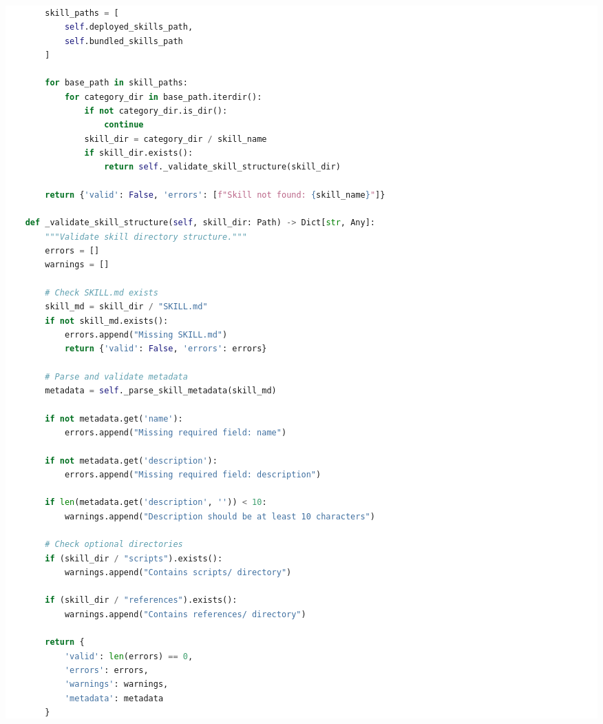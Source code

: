 ```python
        skill_paths = [
            self.deployed_skills_path,
            self.bundled_skills_path
        ]
        
        for base_path in skill_paths:
            for category_dir in base_path.iterdir():
                if not category_dir.is_dir():
                    continue
                skill_dir = category_dir / skill_name
                if skill_dir.exists():
                    return self._validate_skill_structure(skill_dir)
        
        return {'valid': False, 'errors': [f"Skill not found: {skill_name}"]}
    
    def _validate_skill_structure(self, skill_dir: Path) -> Dict[str, Any]:
        """Validate skill directory structure."""
        errors = []
        warnings = []
        
        # Check SKILL.md exists
        skill_md = skill_dir / "SKILL.md"
        if not skill_md.exists():
            errors.append("Missing SKILL.md")
            return {'valid': False, 'errors': errors}
        
        # Parse and validate metadata
        metadata = self._parse_skill_metadata(skill_md)
        
        if not metadata.get('name'):
            errors.append("Missing required field: name")
        
        if not metadata.get('description'):
            errors.append("Missing required field: description")
        
        if len(metadata.get('description', '')) < 10:
            warnings.append("Description should be at least 10 characters")
        
        # Check optional directories
        if (skill_dir / "scripts").exists():
            warnings.append("Contains scripts/ directory")
        
        if (skill_dir / "references").exists():
            warnings.append("Contains references/ directory")
        
        return {
            'valid': len(errors) == 0,
            'errors': errors,
            'warnings': warnings,
            'metadata': metadata
        }
```
